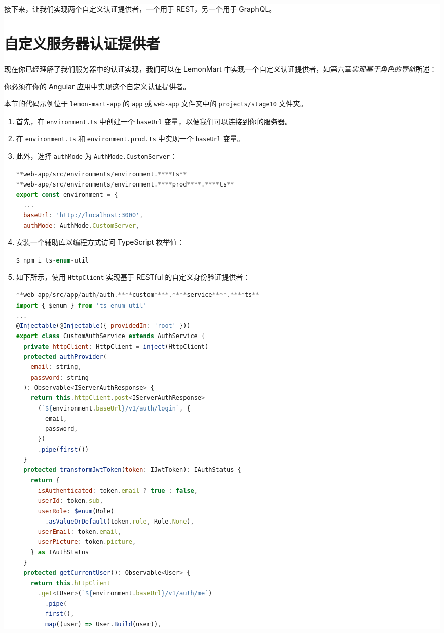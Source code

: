 接下来，让我们实现两个自定义认证提供者，一个用于 REST，另一个用于 GraphQL。

# 自定义服务器认证提供者

现在你已经理解了我们服务器中的认证实现，我们可以在 LemonMart 中实现一个自定义认证提供者，如第六章*实现基于角色的导航*所述：

你必须在你的 Angular 应用中实现这个自定义认证提供者。

本节的代码示例位于 `lemon-mart-app` 的 `app` 或 `web-app` 文件夹中的 `projects/stage10` 文件夹。

1.  首先，在 `environment.ts` 中创建一个 `baseUrl` 变量，以便我们可以连接到你的服务器。

1.  在 `environment.ts` 和 `environment.prod.ts` 中实现一个 `baseUrl` 变量。

1.  此外，选择 `authMode` 为 `AuthMode.CustomServer`：

    ```js
    **web-app/src/environments/environment.****ts**
    **web-app/src/environments/environment.****prod****.****ts**
    export const environment = {
      ...
      baseUrl: 'http://localhost:3000',
      authMode: AuthMode.CustomServer, 
    ```

1.  安装一个辅助库以编程方式访问 TypeScript 枚举值：

    ```js
    $ npm i ts-enum-util 
    ```

1.  如下所示，使用 `HttpClient` 实现基于 RESTful 的自定义身份验证提供者：

    ```js
    **web-app/src/app/auth/auth.****custom****.****service****.****ts**
    import { $enum } from 'ts-enum-util'
    ...
    @Injectable(@Injectable({ providedIn: 'root' }))
    export class CustomAuthService extends AuthService {
      private httpClient: HttpClient = inject(HttpClient)
      protected authProvider(
        email: string,
        password: string
      ): Observable<IServerAuthResponse> {
        return this.httpClient.post<IServerAuthResponse>
          (`${environment.baseUrl}/v1/auth/login`, {
            email,
            password,
          })
          .pipe(first())
      }
      protected transformJwtToken(token: IJwtToken): IAuthStatus {
        return {
          isAuthenticated: token.email ? true : false,
          userId: token.sub,
          userRole: $enum(Role)
            .asValueOrDefault(token.role, Role.None),
          userEmail: token.email,
          userPicture: token.picture,
        } as IAuthStatus
      }
      protected getCurrentUser(): Observable<User> {
        return this.httpClient
          .get<IUser>(`${environment.baseUrl}/v1/auth/me`)
            .pipe(
            first(),
            map((user) => User.Build(user)),
